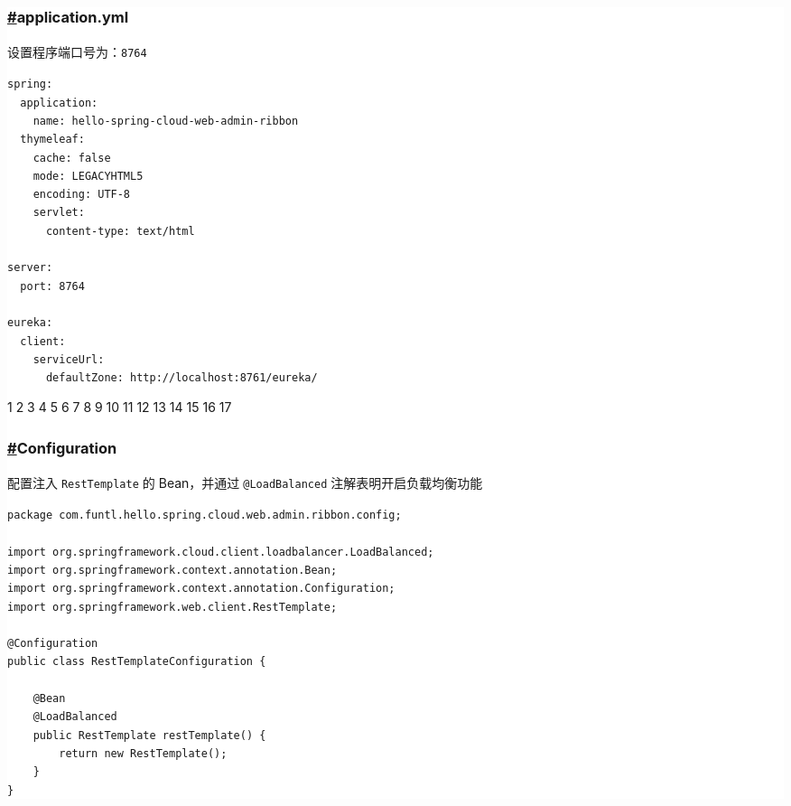 ### [#](https://funtl.com/zh/spring-cloud-netflix/Spring-Cloud-创建服务消费者（Ribbon）.html#application-yml)application.yml

设置程序端口号为：`8764`

```text
spring:
  application:
    name: hello-spring-cloud-web-admin-ribbon
  thymeleaf:
    cache: false
    mode: LEGACYHTML5
    encoding: UTF-8
    servlet:
      content-type: text/html

server:
  port: 8764

eureka:
  client:
    serviceUrl:
      defaultZone: http://localhost:8761/eureka/
```

1
2
3
4
5
6
7
8
9
10
11
12
13
14
15
16
17

### [#](https://funtl.com/zh/spring-cloud-netflix/Spring-Cloud-创建服务消费者（Ribbon）.html#configuration)Configuration

配置注入 `RestTemplate` 的 Bean，并通过 `@LoadBalanced` 注解表明开启负载均衡功能

```text
package com.funtl.hello.spring.cloud.web.admin.ribbon.config;

import org.springframework.cloud.client.loadbalancer.LoadBalanced;
import org.springframework.context.annotation.Bean;
import org.springframework.context.annotation.Configuration;
import org.springframework.web.client.RestTemplate;

@Configuration
public class RestTemplateConfiguration {

    @Bean
    @LoadBalanced
    public RestTemplate restTemplate() {
        return new RestTemplate();
    }
}
```